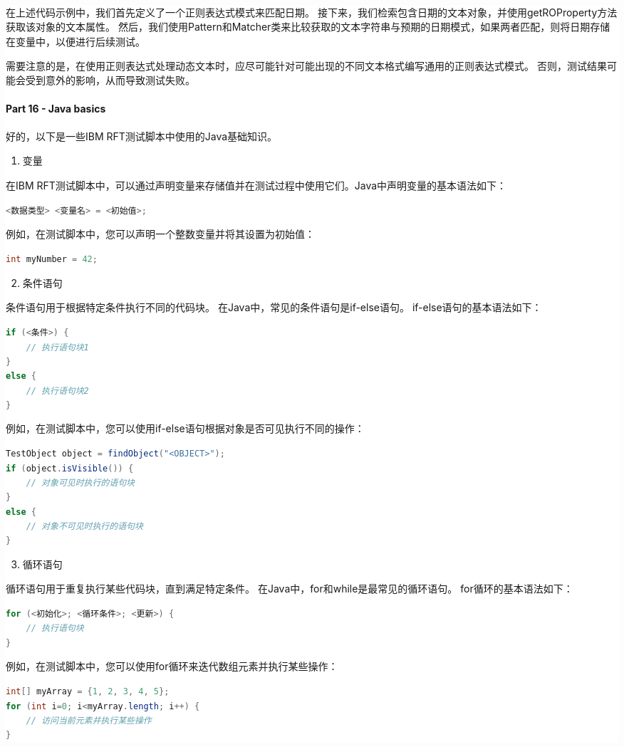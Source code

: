 在上述代码示例中，我们首先定义了一个正则表达式模式来匹配日期。 接下来，我们检索包含日期的文本对象，并使用getROProperty方法获取该对象的文本属性。 然后，我们使用Pattern和Matcher类来比较获取的文本字符串与预期的日期模式，如果两者匹配，则将日期存储在变量中，以便进行后续测试。 

需要注意的是，在使用正则表达式处理动态文本时，应尽可能针对可能出现的不同文本格式编写通用的正则表达式模式。 否则，测试结果可能会受到意外的影响，从而导致测试失败。

#### Part 16 - Java basics

好的，以下是一些IBM RFT测试脚本中使用的Java基础知识。

1. 变量

在IBM RFT测试脚本中，可以通过声明变量来存储值并在测试过程中使用它们。Java中声明变量的基本语法如下：

```java
<数据类型> <变量名> = <初始值>;
```

例如，在测试脚本中，您可以声明一个整数变量并将其设置为初始值：

```java
int myNumber = 42;
```

2. 条件语句

条件语句用于根据特定条件执行不同的代码块。 在Java中，常见的条件语句是if-else语句。 if-else语句的基本语法如下：

```java
if (<条件>) {
    // 执行语句块1
}
else {
    // 执行语句块2
}
```

例如，在测试脚本中，您可以使用if-else语句根据对象是否可见执行不同的操作：

```java
TestObject object = findObject("<OBJECT>");
if (object.isVisible()) {
    // 对象可见时执行的语句块
}
else {
    // 对象不可见时执行的语句块
}
```

3. 循环语句

循环语句用于重复执行某些代码块，直到满足特定条件。 在Java中，for和while是最常见的循环语句。 for循环的基本语法如下：

```java
for (<初始化>; <循环条件>; <更新>) {
    // 执行语句块
}
```

例如，在测试脚本中，您可以使用for循环来迭代数组元素并执行某些操作：

```java
int[] myArray = {1, 2, 3, 4, 5};
for (int i=0; i<myArray.length; i++) {
    // 访问当前元素并执行某些操作
}
```
